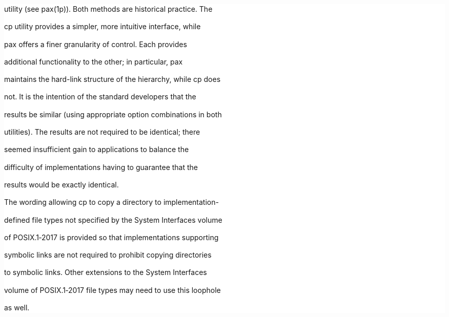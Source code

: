 utility (see pax(1p)). Both methods are historical practice. The

cp utility provides a simpler, more intuitive interface, while

pax offers a finer granularity of control. Each provides

additional functionality to the other; in particular, pax

maintains the hard-link structure of the hierarchy, while cp does

not. It is the intention of the standard developers that the

results be similar (using appropriate option combinations in both

utilities). The results are not required to be identical; there

seemed insufficient gain to applications to balance the

difficulty of implementations having to guarantee that the

results would be exactly identical.

  
  

The wording allowing cp to copy a directory to implementation-

defined file types not specified by the System Interfaces volume

of POSIX.1‐2017 is provided so that implementations supporting

symbolic links are not required to prohibit copying directories

to symbolic links. Other extensions to the System Interfaces

volume of POSIX.1‐2017 file types may need to use this loophole

as well.